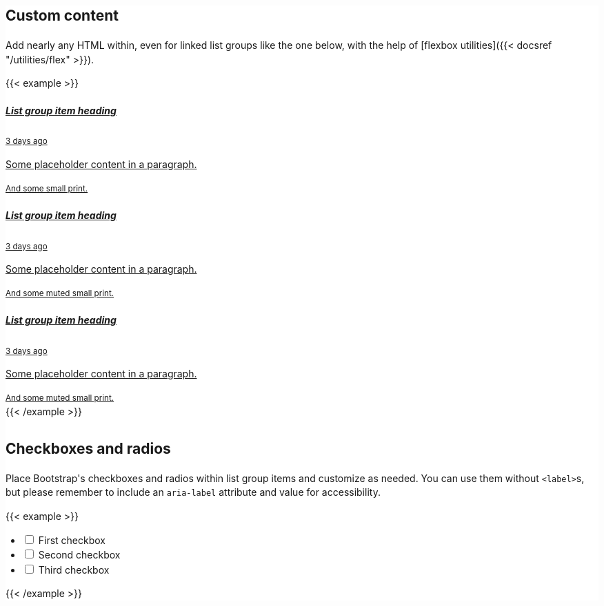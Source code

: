 ## Custom content

Add nearly any HTML within, even for linked list groups like the one below, with the help of [flexbox utilities]({{< docsref "/utilities/flex" >}}).

{{< example >}}
<div class="list-group">
  <a href="#" class="list-group-item list-group-item-action active" aria-current="true">
    <div class="d-flex w-100 justify-content-between">
      <h5 class="mb-1">List group item heading</h5>
      <small>3 days ago</small>
    </div>
    <p class="mb-1">Some placeholder content in a paragraph.</p>
    <small>And some small print.</small>
  </a>
  <a href="#" class="list-group-item list-group-item-action">
    <div class="d-flex w-100 justify-content-between">
      <h5 class="mb-1">List group item heading</h5>
      <small class="text-body-secondary">3 days ago</small>
    </div>
    <p class="mb-1">Some placeholder content in a paragraph.</p>
    <small class="text-body-secondary">And some muted small print.</small>
  </a>
  <a href="#" class="list-group-item list-group-item-action">
    <div class="d-flex w-100 justify-content-between">
      <h5 class="mb-1">List group item heading</h5>
      <small class="text-body-secondary">3 days ago</small>
    </div>
    <p class="mb-1">Some placeholder content in a paragraph.</p>
    <small class="text-body-secondary">And some muted small print.</small>
  </a>
</div>
{{< /example >}}

## Checkboxes and radios

Place Bootstrap's checkboxes and radios within list group items and customize as needed. You can use them without `<label>`s, but please remember to include an `aria-label` attribute and value for accessibility.

{{< example >}}
<ul class="list-group">
  <li class="list-group-item">
    <input class="form-check-input me-1" type="checkbox" value="" id="firstCheckbox">
    <label class="form-check-label" for="firstCheckbox">First checkbox</label>
  </li>
  <li class="list-group-item">
    <input class="form-check-input me-1" type="checkbox" value="" id="secondCheckbox">
    <label class="form-check-label" for="secondCheckbox">Second checkbox</label>
  </li>
  <li class="list-group-item">
    <input class="form-check-input me-1" type="checkbox" value="" id="thirdCheckbox">
    <label class="form-check-label" for="thirdCheckbox">Third checkbox</label>
  </li>
</ul>
{{< /example >}}
